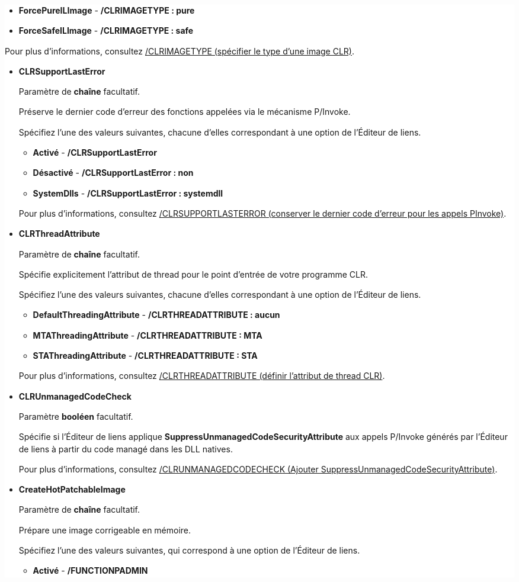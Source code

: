   - **ForcePureILImage**  -  **/CLRIMAGETYPE : pure**

  - **ForceSafeILImage**  -  **/CLRIMAGETYPE : safe**

  Pour plus d’informations, consultez [/CLRIMAGETYPE (spécifier le type d’une image CLR)](/cpp/build/reference/clrimagetype-specify-type-of-clr-image).

- **CLRSupportLastError**

  Paramètre de **chaîne** facultatif.

  Préserve le dernier code d’erreur des fonctions appelées via le mécanisme P/Invoke.

  Spécifiez l’une des valeurs suivantes, chacune d’elles correspondant à une option de l’Éditeur de liens.

  - **Activé**  -  **/CLRSupportLastError**

  - **Désactivé**  -  **/CLRSupportLastError : non**

  - **SystemDlls**  -  **/CLRSupportLastError : systemdll**

  Pour plus d’informations, consultez [/CLRSUPPORTLASTERROR (conserver le dernier code d’erreur pour les appels PInvoke)](/cpp/build/reference/clrsupportlasterror-preserve-last-error-code-for-pinvoke-calls).

- **CLRThreadAttribute**

  Paramètre de **chaîne** facultatif.

  Spécifie explicitement l’attribut de thread pour le point d’entrée de votre programme CLR.

  Spécifiez l’une des valeurs suivantes, chacune d’elles correspondant à une option de l’Éditeur de liens.

  - **DefaultThreadingAttribute**  -  **/CLRTHREADATTRIBUTE : aucun**

  - **MTAThreadingAttribute**  -  **/CLRTHREADATTRIBUTE : MTA**

  - **STAThreadingAttribute**  -  **/CLRTHREADATTRIBUTE : STA**

  Pour plus d’informations, consultez [/CLRTHREADATTRIBUTE (définir l’attribut de thread CLR)](/cpp/build/reference/clrthreadattribute-set-clr-thread-attribute).

- **CLRUnmanagedCodeCheck**

  Paramètre **booléen** facultatif.

  Spécifie si l’Éditeur de liens applique **SuppressUnmanagedCodeSecurityAttribute** aux appels P/Invoke générés par l’Éditeur de liens à partir du code managé dans les DLL natives.

  Pour plus d’informations, consultez [/CLRUNMANAGEDCODECHECK (Ajouter SuppressUnmanagedCodeSecurityAttribute)](/cpp/build/reference/clrunmanagedcodecheck-add-suppressunmanagedcodesecurityattribute).

- **CreateHotPatchableImage**

  Paramètre de **chaîne** facultatif.

  Prépare une image corrigeable en mémoire.

  Spécifiez l’une des valeurs suivantes, qui correspond à une option de l’Éditeur de liens.

  - **Activé**  -  **/FUNCTIONPADMIN**
